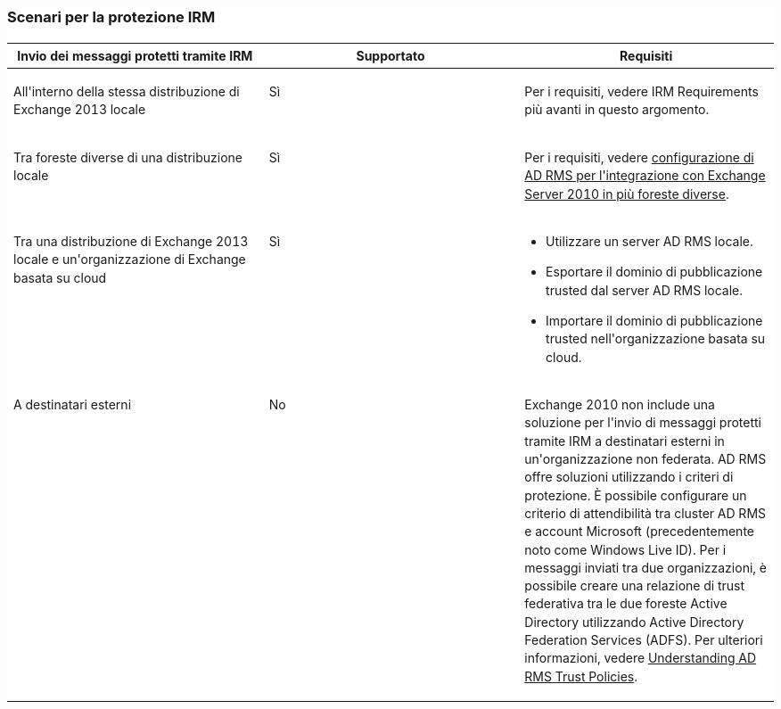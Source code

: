 ### Scenari per la protezione IRM

<table>
<colgroup>
<col style="width: 33%" />
<col style="width: 33%" />
<col style="width: 33%" />
</colgroup>
<thead>
<tr class="header">
<th>Invio dei messaggi protetti tramite IRM</th>
<th>Supportato</th>
<th>Requisiti</th>
</tr>
</thead>
<tbody>
<tr class="odd">
<td><p>All'interno della stessa distribuzione di Exchange 2013 locale</p></td>
<td><p>Sì</p></td>
<td><p>Per i requisiti, vedere IRM Requirements più avanti in questo argomento.</p></td>
</tr>
<tr class="even">
<td><p>Tra foreste diverse di una distribuzione locale</p></td>
<td><p>Sì</p></td>
<td><p>Per i requisiti, vedere <a href="https://go.microsoft.com/fwlink/p/?linkid=199009">configurazione di AD RMS per l'integrazione con Exchange Server 2010 in più foreste diverse</a>.</p></td>
</tr>
<tr class="odd">
<td><p>Tra una distribuzione di Exchange 2013 locale e un'organizzazione di Exchange basata su cloud</p></td>
<td><p>Sì</p></td>
<td><ul>
<li><p>Utilizzare un server AD RMS locale.</p></li>
<li><p>Esportare il dominio di pubblicazione trusted dal server AD RMS locale.</p></li>
<li><p>Importare il dominio di pubblicazione trusted nell'organizzazione basata su cloud.</p></li>
</ul></td>
</tr>
<tr class="even">
<td><p>A destinatari esterni</p></td>
<td><p>No</p></td>
<td><p>Exchange 2010 non include una soluzione per l'invio di messaggi protetti tramite IRM a destinatari esterni in un'organizzazione non federata. AD RMS offre soluzioni utilizzando i criteri di protezione. È possibile configurare un criterio di attendibilità tra cluster AD RMS e account Microsoft (precedentemente noto come Windows Live ID). Per i messaggi inviati tra due organizzazioni, è possibile creare una relazione di trust federativa tra le due foreste Active Directory utilizzando Active Directory Federation Services (ADFS). Per ulteriori informazioni, vedere <a href="https://go.microsoft.com/fwlink/p/?linkid=182909">Understanding AD RMS Trust Policies</a>.</p></td>
</tr>
</tbody>
</table>
